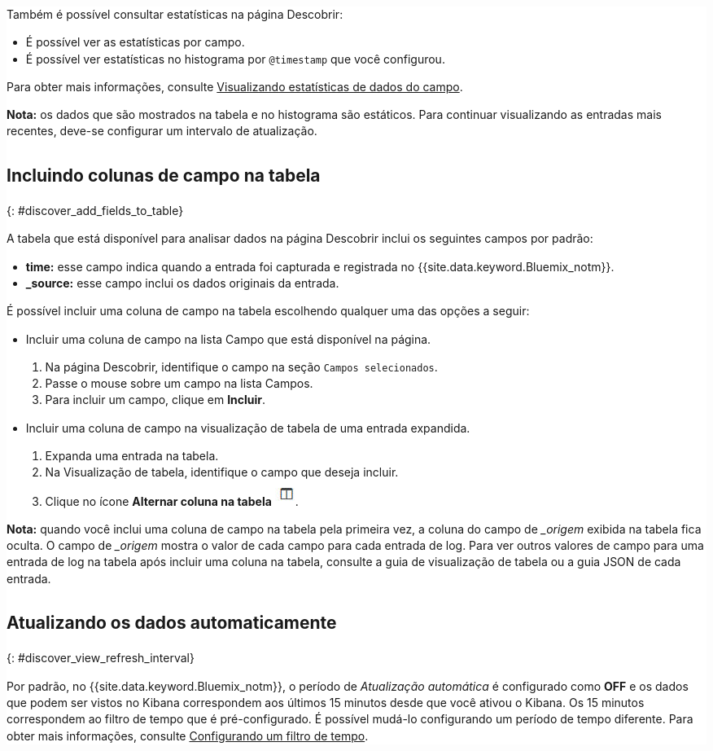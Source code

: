 
Também é possível consultar estatísticas na página Descobrir:
* É possível ver as estatísticas por campo. 
* É possível ver estatísticas no histograma por `@timestamp` que você configurou.

Para obter mais informações, consulte
[Visualizando
estatísticas de dados do campo](/docs/services/CloudLogAnalysis/kibana/analize_logs_interactively.html#discover_view_fields_stats).

**Nota:** os dados que são mostrados na tabela e no histograma são estáticos. Para
continuar visualizando as entradas mais recentes, deve-se configurar um intervalo de atualização. 


## Incluindo colunas de campo na tabela
{: #discover_add_fields_to_table}

A tabela que está disponível para analisar dados na página Descobrir inclui os seguintes campos por
padrão:
* **time:** esse campo indica quando a entrada foi capturada e registrada no
{{site.data.keyword.Bluemix_notm}}.
* **_source:** esse campo inclui os dados originais da entrada.

É possível incluir uma coluna de campo na tabela escolhendo qualquer uma das opções a seguir:

* Incluir uma coluna de campo na lista Campo que está disponível na página.

    1. Na página Descobrir, identifique o campo na seção `Campos selecionados`.
    2. Passe o mouse sobre um campo na lista Campos.
    3. Para incluir um campo, clique em **Incluir**.
    
 * Incluir uma coluna de campo na visualização de tabela de uma entrada expandida.

    1. Expanda uma entrada na tabela.
    2. Na Visualização de tabela, identifique o campo que deseja incluir.
    3. Clique no ícone **Alternar coluna na tabela** ![Alternar coluna na tabela](images/toggle_field_icon.jpg "alternar imagem da coluna").
    

**Nota:** quando você inclui uma coluna de campo na tabela pela primeira vez, a coluna do campo de *_origem* exibida na tabela fica oculta. O campo de *_origem* mostra o valor de cada campo para cada entrada de log. Para ver outros valores de campo para uma entrada de
log na tabela após incluir uma coluna na tabela, consulte a guia de visualização de tabela ou a guia JSON
de cada entrada.


## Atualizando os dados automaticamente
{: #discover_view_refresh_interval}

Por padrão, no {{site.data.keyword.Bluemix_notm}}, o período de *Atualização
automática* é configurado como **OFF** e os dados que podem ser vistos no Kibana
correspondem aos últimos 15 minutos desde que você ativou o Kibana. Os 15 minutos correspondem ao filtro de
tempo que é pré-configurado. É possível mudá-lo configurando um período de tempo diferente. Para obter mais informações, consulte [Configurando um filtro de tempo](/docs/services/CloudLogAnalysis/kibana/filter_logs.html#set_time_filter).
